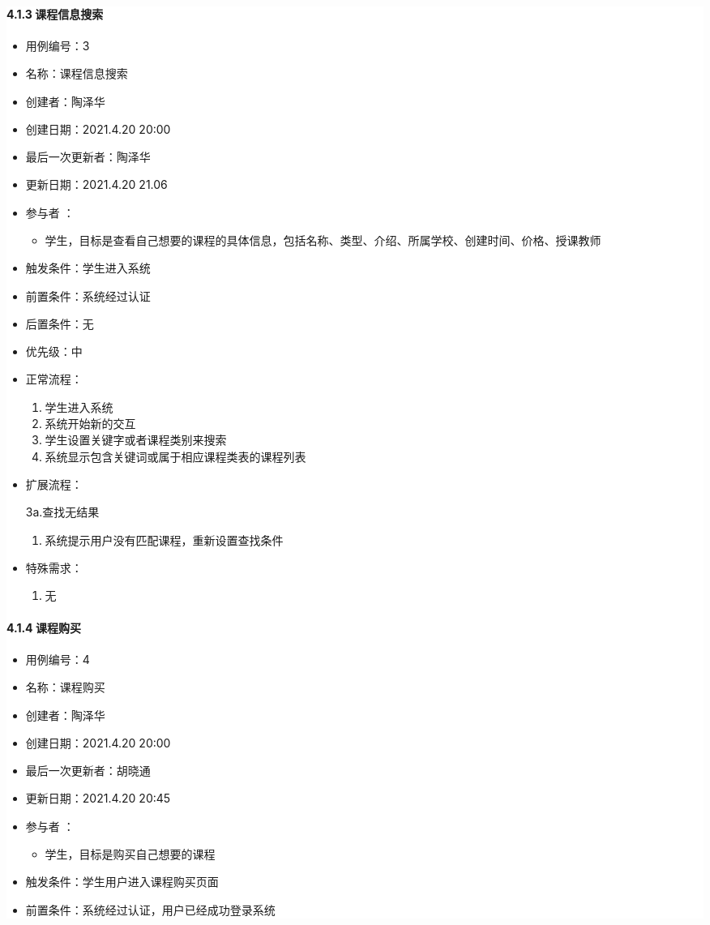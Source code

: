 #### 4.1.3 课程信息搜索

- 用例编号：3 

- 名称：课程信息搜索                    

- 创建者：陶泽华

- 创建日期：2021.4.20 20:00

- 最后一次更新者：陶泽华

- 更新日期：2021.4.20 21.06

- 参与者 ：

  - 学生，目标是查看自己想要的课程的具体信息，包括名称、类型、介绍、所属学校、创建时间、价格、授课教师

- 触发条件：学生进入系统

- 前置条件：系统经过认证

- 后置条件：无

- 优先级：中

- 正常流程：

  1. 学生进入系统
  2. 系统开始新的交互
  3. 学生设置关键字或者课程类别来搜索
  4. 系统显示包含关键词或属于相应课程类表的课程列表

- 扩展流程：

  3a.查找无结果

  1. 系统提示用户没有匹配课程，重新设置查找条件

- 特殊需求：

  1. 无

#### 4.1.4 课程购买

- 用例编号：4   

- 名称：课程购买                      

- 创建者：陶泽华

- 创建日期：2021.4.20 20:00

- 最后一次更新者：胡晓通

- 更新日期：2021.4.20 20:45

- 参与者 ：

  - 学生，目标是购买自己想要的课程

- 触发条件：学生用户进入课程购买页面

- 前置条件：系统经过认证，用户已经成功登录系统
